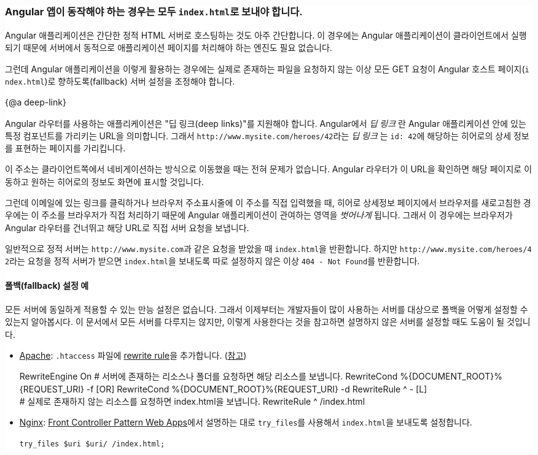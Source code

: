 
### Angular 앱이 동작해야 하는 경우는 모두 `index.html`로 보내야 합니다.



Angular 애플리케이션은 간단한 정적 HTML 서버로 호스팅하는 것도 아주 간단합니다.
이 경우에는 Angular 애플리케이션이 클라이언트에서 실행되기 때문에 서버에서 동적으로 애플리케이션 페이지를 처리해야 하는 엔진도 필요 없습니다.

그런데 Angular 애플리케이션을 이렇게 활용하는 경우에는 실제로 존재하는 파일을 요청하지 않는 이상 모든 GET 요청이 Angular 호스트 페이지(`index.html`)로 향하도록(fallback) 서버 설정을 조정해야 합니다.

{@a deep-link}


Angular 라우터를 사용하는 애플리케이션은 "딥 링크(deep links)"를 지원해야 합니다.
Angular에서 _딥 링크_ 란 Angular 애플리케이션 안에 있는 특정 컴포넌트를 가리키는 URL을 의미합니다.
그래서 `http://www.mysite.com/heroes/42`라는 _딥 링크_ 는 `id: 42`에 해당하는 히어로의 상세 정보를 표현하는 페이지를 가리킵니다.

이 주소는 클라이언트쪽에서 네비게이션하는 방식으로 이동했을 때는 전혀 문제가 없습니다.
Angular 라우터가 이 URL을 확인하면 해당 페이지로 이동하고 원하는 히어로의 정보도 화면에 표시할 것입니다.

그런데 이메일에 있는 링크를 클릭하거나 브라우저 주소표시줄에 이 주소를 직접 입력했을 때, 히어로 상세정보 페이지에서 브라우저를 새로고침한 경우에는 이 주소를 브라우저가 직접 처리하기 때문에 Angular 애플리케이션이 관여하는 영역을 _벗어나게_ 됩니다.
그래서 이 경우에는 브라우저가 Angular 라우터를 건너뛰고 해당 URL로 직접 서버 요청을 보냅니다.

일반적으로 정적 서버는 `http://www.mysite.com`과 같은 요청을 받았을 때 `index.html`을 반환합니다.
하지만 `http://www.mysite.com/heroes/42`라는 요청을 정적 서버가 받으면 `index.html`을 보내도록 따로 설정하지 않은 이상 `404 - Not Found`를 반환합니다.


#### 폴백(fallback) 설정 예


모든 서버에 동일하게 적용할 수 있는 만능 설정은 없습니다.
그래서 이제부터는 개발자들이 많이 사용하는 서버를 대상으로 폴백을 어떻게 설정할 수 있는지 알아봅시다.
이 문서에서 모든 서버를 다루지는 않지만, 이렇게 사용한다는 것을 참고하면 설명하지 않은 서버를 설정할 때도 도움이 될 것입니다.


* [Apache](https://httpd.apache.org/): `.htaccess` 파일에 [rewrite rule](http://httpd.apache.org/docs/current/mod/mod_rewrite.html)을 추가합니다. ([참고](https://ngmilk.rocks/2015/03/09/angularjs-html5-mode-or-pretty-urls-on-apache-using-htaccess/))

  <code-example>
    RewriteEngine On
    &#35 서버에 존재하는 리소스나 폴더를 요청하면 해당 리소스를 보냅니다.
    RewriteCond %{DOCUMENT_ROOT}%{REQUEST_URI} -f [OR]
    RewriteCond %{DOCUMENT_ROOT}%{REQUEST_URI} -d
    RewriteRule ^ - [L]<br>
    &#35 실제로 존재하지 않는 리소스를 요청하면 index.html을 보냅니다.
    RewriteRule ^ /index.html
  </code-example>


* [Nginx](http://nginx.org/): [Front Controller Pattern Web Apps](https://www.nginx.com/resources/wiki/start/topics/tutorials/config_pitfalls/#front-controller-pattern-web-apps)에서 설명하는 대로 `try_files`를 사용해서 `index.html`을 보내도록 설정합니다.

  ```
  try_files $uri $uri/ /index.html;
  ```
